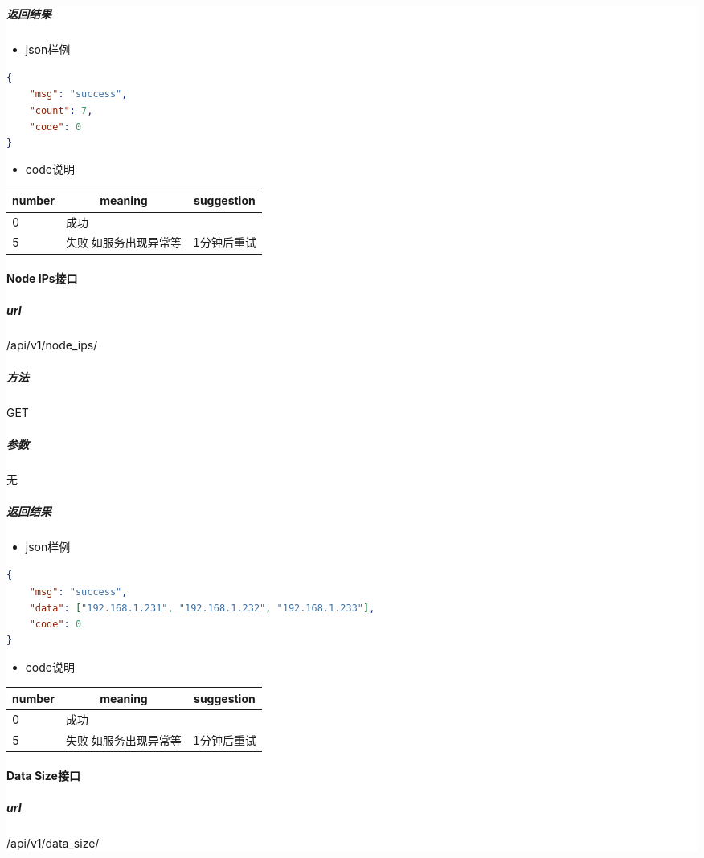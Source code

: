 ##### 返回结果

- json样例

```json
{
    "msg": "success",
    "count": 7,
    "code": 0
}
```

- code说明

|number|meaning|suggestion|
|------|------|------|
|0|成功||
|5|失败 如服务出现异常等|1分钟后重试|



#### Node IPs接口

##### url
/api/v1/node_ips/

##### 方法
GET

##### 参数
无

##### 返回结果

- json样例

```json
{
    "msg": "success",
    "data": ["192.168.1.231", "192.168.1.232", "192.168.1.233"],
    "code": 0
}
```

- code说明

|number|meaning|suggestion|
|------|------|------|
|0|成功||
|5|失败 如服务出现异常等|1分钟后重试|


#### Data Size接口

##### url
/api/v1/data_size/
